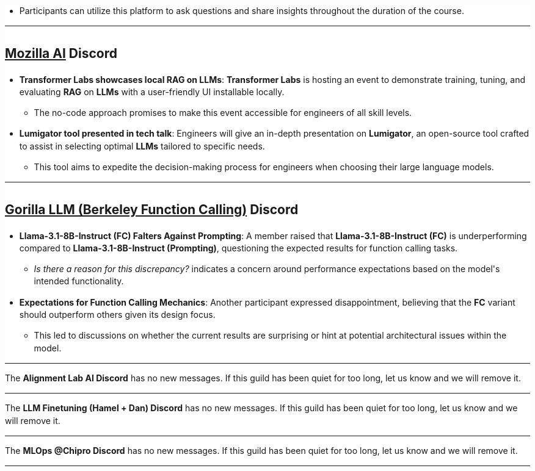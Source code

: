   - Participants can utilize this platform to ask questions and share insights throughout the duration of the course.

 

---

## [Mozilla AI](https://discord.com/channels/1089876418936180786) Discord

- **Transformer Labs showcases local RAG on LLMs**: **Transformer Labs** is hosting an event to demonstrate training, tuning, and evaluating **RAG** on **LLMs** with a user-friendly UI installable locally.
  
  - The no-code approach promises to make this event accessible for engineers of all skill levels.
- **Lumigator tool presented in tech talk**: Engineers will give an in-depth presentation on **Lumigator**, an open-source tool crafted to assist in selecting optimal **LLMs** tailored to specific needs.
  
  - This tool aims to expedite the decision-making process for engineers when choosing their large language models.

 

---

## [Gorilla LLM (Berkeley Function Calling)](https://discord.com/channels/1111172801899012102) Discord

- **Llama-3.1-8B-Instruct (FC) Falters Against Prompting**: A member raised that **Llama-3.1-8B-Instruct (FC)** is underperforming compared to **Llama-3.1-8B-Instruct (Prompting)**, questioning the expected results for function calling tasks.
  
  - *Is there a reason for this discrepancy?* indicates a concern around performance expectations based on the model's intended functionality.
- **Expectations for Function Calling Mechanics**: Another participant expressed disappointment, believing that the **FC** variant should outperform others given its design focus.
  
  - This led to discussions on whether the current results are surprising or hint at potential architectural issues within the model.

 

---

The **Alignment Lab AI Discord** has no new messages. If this guild has been quiet for too long, let us know and we will remove it.

---

The **LLM Finetuning (Hamel + Dan) Discord** has no new messages. If this guild has been quiet for too long, let us know and we will remove it.

---

The **MLOps @Chipro Discord** has no new messages. If this guild has been quiet for too long, let us know and we will remove it.

---